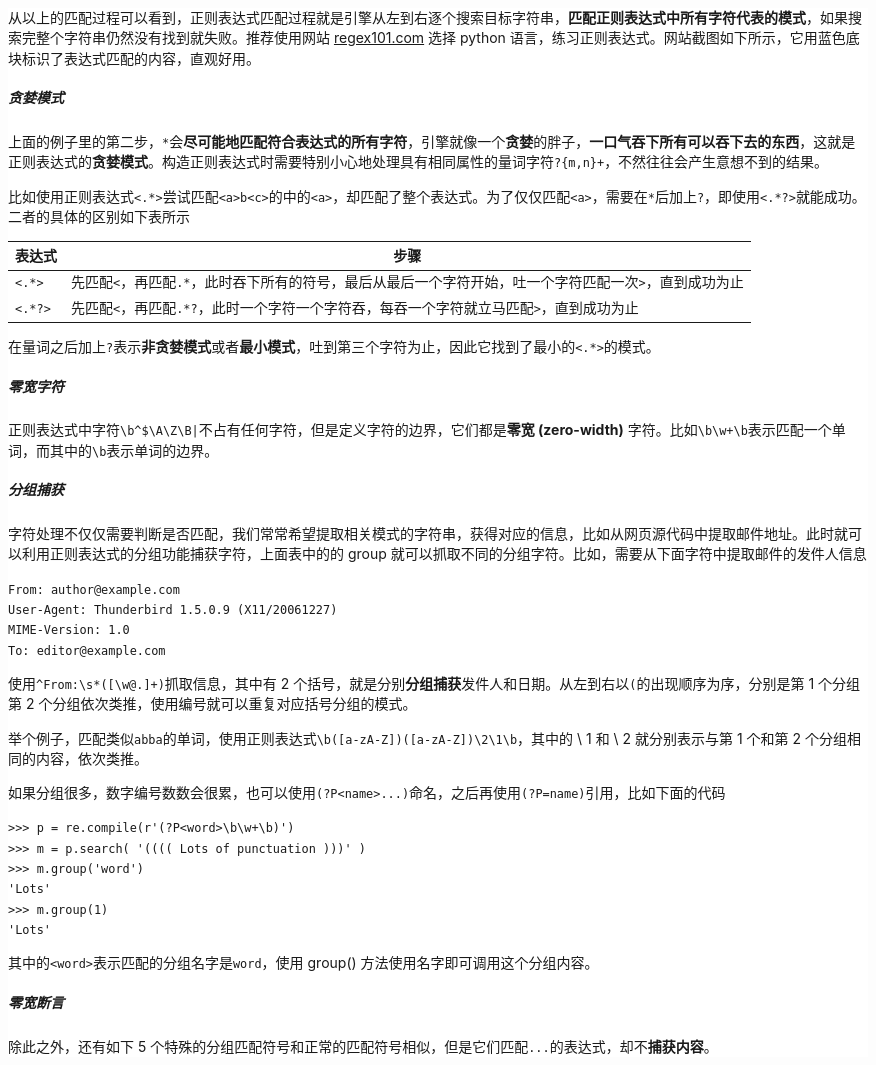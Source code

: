从以上的匹配过程可以看到，正则表达式匹配过程就是引擎从左到右逐个搜索目标字符串，**匹配正则表达式中所有字符代表的模式**，如果搜索完整个字符串仍然没有找到就失败。推荐使用网站 [regex101.com](https://regex101.com/) 选择 python 语言，练习正则表达式。网站截图如下所示，它用蓝色底块标识了表达式匹配的内容，直观好用。

##### 贪婪模式

上面的例子里的第二步，`*`会**尽可能地匹配符合表达式的所有字符**，引擎就像一个**贪婪**的胖子，**一口气吞下所有可以吞下去的东西**，这就是正则表达式的**贪婪模式**。构造正则表达式时需要特别小心地处理具有相同属性的量词字符`?{m,n}+`，不然往往会产生意想不到的结果。

比如使用正则表达式`<.*>`尝试匹配`<a>b<c>`的中的`<a>`，却匹配了整个表达式。为了仅仅匹配`<a>`，需要在`*`后加上`?`，即使用`<.*?>`就能成功。二者的具体的区别如下表所示

| 表达式  | 步骤                                                         |
| ------- | ------------------------------------------------------------ |
| `<.*>`  | 先匹配`<`，再匹配`.*`，此时吞下所有的符号，最后从最后一个字符开始，吐一个字符匹配一次`>`，直到成功为止 |
| `<.*?>` | 先匹配`<`，再匹配`.*?`，此时一个字符一个字符吞，每吞一个字符就立马匹配`>`，直到成功为止 |

在量词之后加上`?`表示**非贪婪模式**或者**最小模式**，吐到第三个字符为止，因此它找到了最小的`<.*>`的模式。

##### 零宽字符

正则表达式中字符`\b^$\A\Z\B|`不占有任何字符，但是定义字符的边界，它们都是**零宽 (zero-width)** 字符。比如`\b\w+\b`表示匹配一个单词，而其中的`\b`表示单词的边界。

##### 分组捕获

字符处理不仅仅需要判断是否匹配，我们常常希望提取相关模式的字符串，获得对应的信息，比如从网页源代码中提取邮件地址。此时就可以利用正则表达式的分组功能捕获字符，上面表中的的 group 就可以抓取不同的分组字符。比如，需要从下面字符中提取邮件的发件人信息

```
From: author@example.com
User-Agent: Thunderbird 1.5.0.9 (X11/20061227)
MIME-Version: 1.0
To: editor@example.com
```

使用`^From:\s*([\w@.]+)`抓取信息，其中有 2 个括号，就是分别**分组捕获**发件人和日期。从左到右以`(`的出现顺序为序，分别是第 1 个分组第 2 个分组依次类推，使用编号就可以重复对应括号分组的模式。

举个例子，匹配类似`abba`的单词，使用正则表达式`\b([a-zA-Z])([a-zA-Z])\2\1\b`，其中的 \ 1 和 \ 2 就分别表示与第 1 个和第 2 个分组相同的内容，依次类推。

如果分组很多，数字编号数数会很累，也可以使用`(?P<name>...)`命名，之后再使用`(?P=name)`引用，比如下面的代码

```
>>> p = re.compile(r'(?P<word>\b\w+\b)')
>>> m = p.search( '(((( Lots of punctuation )))' )
>>> m.group('word')
'Lots'
>>> m.group(1)
'Lots'
```

其中的`<word>`表示匹配的分组名字是`word`，使用 group() 方法使用名字即可调用这个分组内容。

##### 零宽断言

除此之外，还有如下 5 个特殊的分组匹配符号和正常的匹配符号相似，但是它们匹配`...`的表达式，却不**捕获内容**。
